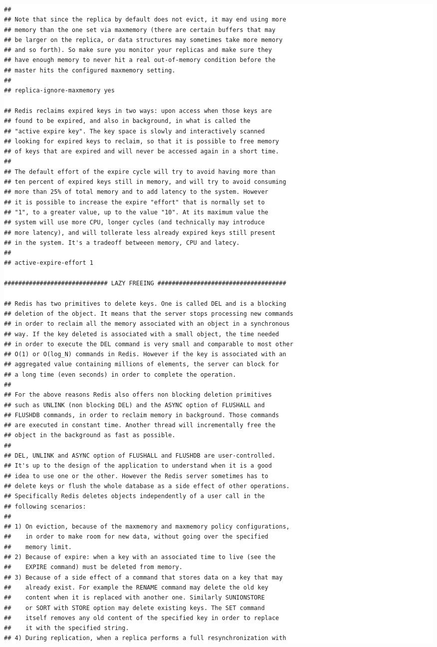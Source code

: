 ```shell
##
## Note that since the replica by default does not evict, it may end using more
## memory than the one set via maxmemory (there are certain buffers that may
## be larger on the replica, or data structures may sometimes take more memory
## and so forth). So make sure you monitor your replicas and make sure they
## have enough memory to never hit a real out-of-memory condition before the
## master hits the configured maxmemory setting.
##
## replica-ignore-maxmemory yes
 
## Redis reclaims expired keys in two ways: upon access when those keys are
## found to be expired, and also in background, in what is called the
## "active expire key". The key space is slowly and interactively scanned
## looking for expired keys to reclaim, so that it is possible to free memory
## of keys that are expired and will never be accessed again in a short time.
##
## The default effort of the expire cycle will try to avoid having more than
## ten percent of expired keys still in memory, and will try to avoid consuming
## more than 25% of total memory and to add latency to the system. However
## it is possible to increase the expire "effort" that is normally set to
## "1", to a greater value, up to the value "10". At its maximum value the
## system will use more CPU, longer cycles (and technically may introduce
## more latency), and will tollerate less already expired keys still present
## in the system. It's a tradeoff betweeen memory, CPU and latecy.
##
## active-expire-effort 1
 
############################# LAZY FREEING ####################################
 
## Redis has two primitives to delete keys. One is called DEL and is a blocking
## deletion of the object. It means that the server stops processing new commands
## in order to reclaim all the memory associated with an object in a synchronous
## way. If the key deleted is associated with a small object, the time needed
## in order to execute the DEL command is very small and comparable to most other
## O(1) or O(log_N) commands in Redis. However if the key is associated with an
## aggregated value containing millions of elements, the server can block for
## a long time (even seconds) in order to complete the operation.
##
## For the above reasons Redis also offers non blocking deletion primitives
## such as UNLINK (non blocking DEL) and the ASYNC option of FLUSHALL and
## FLUSHDB commands, in order to reclaim memory in background. Those commands
## are executed in constant time. Another thread will incrementally free the
## object in the background as fast as possible.
##
## DEL, UNLINK and ASYNC option of FLUSHALL and FLUSHDB are user-controlled.
## It's up to the design of the application to understand when it is a good
## idea to use one or the other. However the Redis server sometimes has to
## delete keys or flush the whole database as a side effect of other operations.
## Specifically Redis deletes objects independently of a user call in the
## following scenarios:
##
## 1) On eviction, because of the maxmemory and maxmemory policy configurations,
##    in order to make room for new data, without going over the specified
##    memory limit.
## 2) Because of expire: when a key with an associated time to live (see the
##    EXPIRE command) must be deleted from memory.
## 3) Because of a side effect of a command that stores data on a key that may
##    already exist. For example the RENAME command may delete the old key
##    content when it is replaced with another one. Similarly SUNIONSTORE
##    or SORT with STORE option may delete existing keys. The SET command
##    itself removes any old content of the specified key in order to replace
##    it with the specified string.
## 4) During replication, when a replica performs a full resynchronization with
```